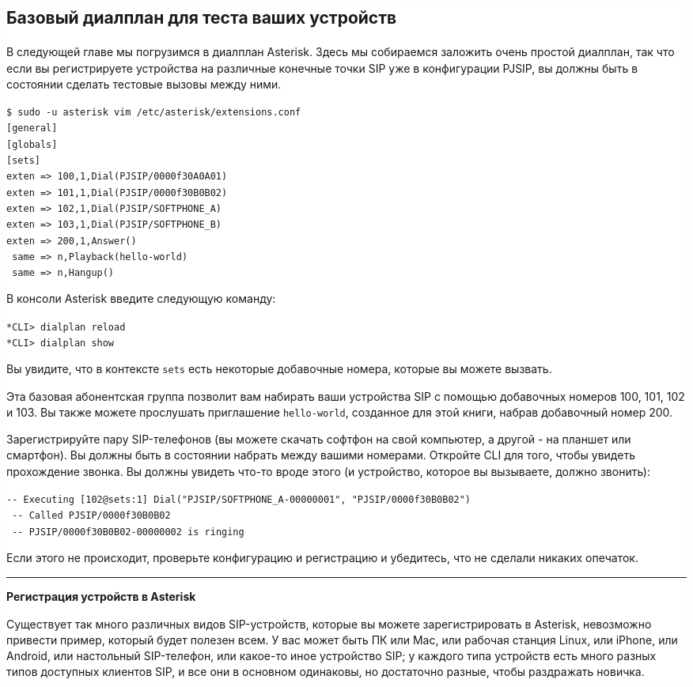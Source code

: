 ## Базовый диалплан для теста ваших устройств

В следующей главе мы погрузимся в диалплан Asterisk. Здесь мы собираемся заложить очень простой диалплан, так что если вы регистрируете устройства на различные конечные точки SIP уже в конфигурации PJSIP, вы должны быть в состоянии сделать тестовые вызовы между ними.

```text
$ sudo -u asterisk vim /etc/asterisk/extensions.conf
[general]
[globals]
[sets]
exten => 100,1,Dial(PJSIP/0000f30A0A01)
exten => 101,1,Dial(PJSIP/0000f30B0B02)
exten => 102,1,Dial(PJSIP/SOFTPHONE_A)
exten => 103,1,Dial(PJSIP/SOFTPHONE_B)
exten => 200,1,Answer()
 same => n,Playback(hello-world)
 same => n,Hangup()
```

В консоли Asterisk введите следующую команду:

```text
*CLI> dialplan reload
*CLI> dialplan show
```

Вы увидите, что в контексте `sets` есть некоторые добавочные номера, которые вы можете вызвать.

Эта базовая абонентская группа позволит вам набирать ваши устройства SIP с помощью добавочных номеров 100, 101, 102 и 103. Вы также можете прослушать приглашение `hello-world`, созданное для этой книги, набрав добавочный номер 200.

Зарегистрируйте пару SIP-телефонов \(вы можете скачать софтфон на свой компьютер, а другой - на планшет или смартфон\). Вы должны быть в состоянии набрать между вашими номерами. Откройте CLI для того, чтобы увидеть прохождение звонка. Вы должны увидеть что-то вроде этого \(и устройство, которое вы вызываете, должно звонить\):

```text
-- Executing [102@sets:1] Dial("PJSIP/SOFTPHONE_A-00000001", "PJSIP/0000f30B0B02")
 -- Called PJSIP/0000f30B0B02
 -- PJSIP/0000f30B0B02-00000002 is ringing
```

Если этого не происходит, проверьте конфигурацию и регистрацию и убедитесь, что не сделали никаких опечаток.

---

**Регистрация устройств в Asterisk**

Существует так много различных видов SIP-устройств, которые вы можете зарегистрировать в Asterisk, невозможно привести пример, который будет полезен всем. У вас может быть ПК или Mac, или рабочая станция Linux, или iPhone, или Android, или настольный SIP-телефон, или какое-то иное устройство SIP; у каждого типа устройств есть много разных типов доступных клиентов SIP, и все они в основном одинаковы, но достаточно разные, чтобы раздражать новичка.

